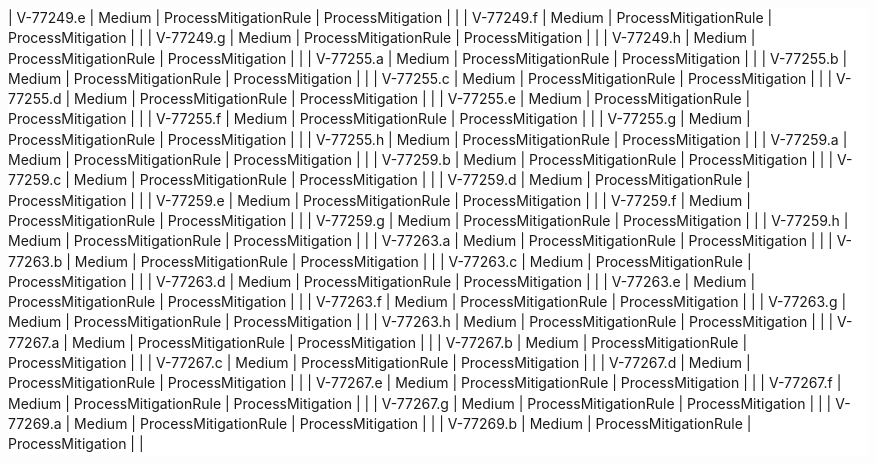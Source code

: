 | V-77249.e | Medium | ProcessMitigationRule | ProcessMitigation |  |
| V-77249.f | Medium | ProcessMitigationRule | ProcessMitigation |  |
| V-77249.g | Medium | ProcessMitigationRule | ProcessMitigation |  |
| V-77249.h | Medium | ProcessMitigationRule | ProcessMitigation |  |
| V-77255.a | Medium | ProcessMitigationRule | ProcessMitigation |  |
| V-77255.b | Medium | ProcessMitigationRule | ProcessMitigation |  |
| V-77255.c | Medium | ProcessMitigationRule | ProcessMitigation |  |
| V-77255.d | Medium | ProcessMitigationRule | ProcessMitigation |  |
| V-77255.e | Medium | ProcessMitigationRule | ProcessMitigation |  |
| V-77255.f | Medium | ProcessMitigationRule | ProcessMitigation |  |
| V-77255.g | Medium | ProcessMitigationRule | ProcessMitigation |  |
| V-77255.h | Medium | ProcessMitigationRule | ProcessMitigation |  |
| V-77259.a | Medium | ProcessMitigationRule | ProcessMitigation |  |
| V-77259.b | Medium | ProcessMitigationRule | ProcessMitigation |  |
| V-77259.c | Medium | ProcessMitigationRule | ProcessMitigation |  |
| V-77259.d | Medium | ProcessMitigationRule | ProcessMitigation |  |
| V-77259.e | Medium | ProcessMitigationRule | ProcessMitigation |  |
| V-77259.f | Medium | ProcessMitigationRule | ProcessMitigation |  |
| V-77259.g | Medium | ProcessMitigationRule | ProcessMitigation |  |
| V-77259.h | Medium | ProcessMitigationRule | ProcessMitigation |  |
| V-77263.a | Medium | ProcessMitigationRule | ProcessMitigation |  |
| V-77263.b | Medium | ProcessMitigationRule | ProcessMitigation |  |
| V-77263.c | Medium | ProcessMitigationRule | ProcessMitigation |  |
| V-77263.d | Medium | ProcessMitigationRule | ProcessMitigation |  |
| V-77263.e | Medium | ProcessMitigationRule | ProcessMitigation |  |
| V-77263.f | Medium | ProcessMitigationRule | ProcessMitigation |  |
| V-77263.g | Medium | ProcessMitigationRule | ProcessMitigation |  |
| V-77263.h | Medium | ProcessMitigationRule | ProcessMitigation |  |
| V-77267.a | Medium | ProcessMitigationRule | ProcessMitigation |  |
| V-77267.b | Medium | ProcessMitigationRule | ProcessMitigation |  |
| V-77267.c | Medium | ProcessMitigationRule | ProcessMitigation |  |
| V-77267.d | Medium | ProcessMitigationRule | ProcessMitigation |  |
| V-77267.e | Medium | ProcessMitigationRule | ProcessMitigation |  |
| V-77267.f | Medium | ProcessMitigationRule | ProcessMitigation |  |
| V-77267.g | Medium | ProcessMitigationRule | ProcessMitigation |  |
| V-77269.a | Medium | ProcessMitigationRule | ProcessMitigation |  |
| V-77269.b | Medium | ProcessMitigationRule | ProcessMitigation |  |